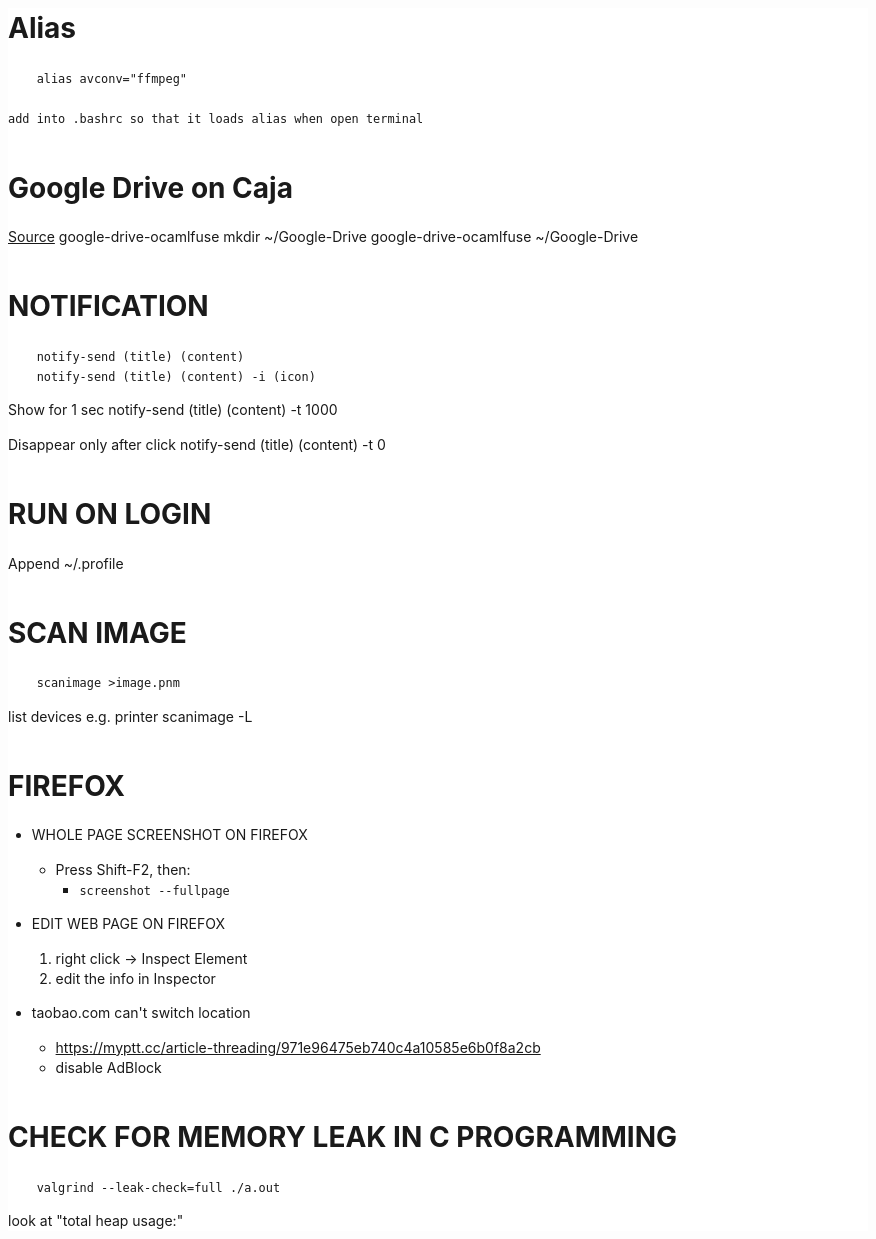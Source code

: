 # Alias
		alias avconv="ffmpeg"

	add into .bashrc so that it loads alias when open terminal
		
# Google Drive on Caja
[Source](http://www.omgubuntu.co.uk/2017/04/mount-google-drive-ocamlfuse-linux)
		google-drive-ocamlfuse
		mkdir ~/Google-Drive
		google-drive-ocamlfuse ~/Google-Drive



NOTIFICATION
============
		notify-send (title) (content)
		notify-send (title) (content) -i (icon)

Show for 1 sec
		notify-send (title) (content) -t 1000

Disappear only after click
		notify-send (title) (content) -t 0



RUN ON LOGIN
============
Append ~/.profile



SCAN IMAGE
==========

		scanimage >image.pnm
list devices e.g. printer
		scanimage -L

FIREFOX
==========

* WHOLE PAGE SCREENSHOT ON FIREFOX
  * Press Shift-F2, then:
    * `screenshot --fullpage`

* EDIT WEB PAGE ON FIREFOX
  1. right click -> Inspect Element
  2. edit the info in Inspector

* taobao.com can't switch location
  * <https://myptt.cc/article-threading/971e96475eb740c4a10585e6b0f8a2cb>
  * disable AdBlock

CHECK FOR MEMORY LEAK IN C PROGRAMMING
======================================
		valgrind --leak-check=full ./a.out
look at "total heap usage:"

